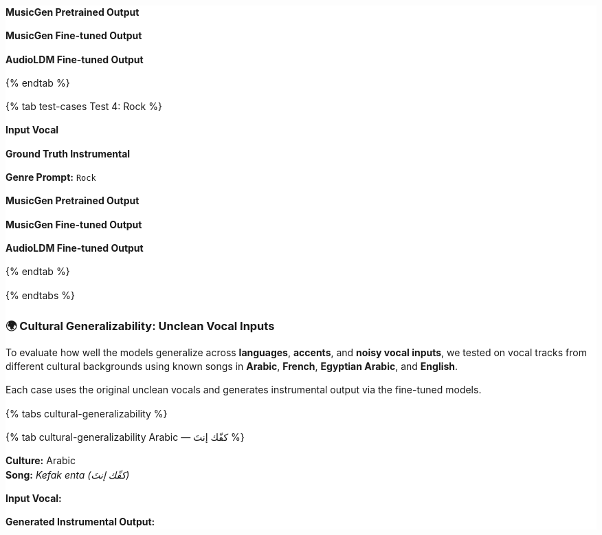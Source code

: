 **MusicGen Pretrained Output**  
<audio controls src="/assets/audio/test3_pretrained.wav"></audio>  

**MusicGen Fine-tuned Output**  
<audio controls src="/assets/audio/test3_musicgen_ft.wav"></audio>  

**AudioLDM Fine-tuned Output**  
<audio controls src="/assets/audio/test3_audioldm_ft.wav"></audio>  

{% endtab %}

{% tab test-cases Test 4: Rock %}

**Input Vocal**  
<audio controls src="/assets/audio/test4_input.wav"></audio>  

**Ground Truth Instrumental**  
<audio controls src="/assets/audio/test4_gt.wav"></audio>  

**Genre Prompt:** `Rock`  

**MusicGen Pretrained Output**  
<audio controls src="/assets/audio/test4_pretrained.wav"></audio>  

**MusicGen Fine-tuned Output**  
<audio controls src="/assets/audio/test4_musicgen_ft.wav"></audio>  

**AudioLDM Fine-tuned Output**  
<audio controls src="/assets/audio/test4_audioldm_ft.wav"></audio>  

{% endtab %}

{% endtabs %}

### 🌍 Cultural Generalizability: Unclean Vocal Inputs

To evaluate how well the models generalize across **languages**, **accents**, and **noisy vocal inputs**, we tested on vocal tracks from different cultural backgrounds using known songs in **Arabic**, **French**, **Egyptian Arabic**, and **English**.

Each case uses the original unclean vocals and generates instrumental output via the fine-tuned models.

{% tabs cultural-generalizability %}

{% tab cultural-generalizability Arabic — كفّك إنتَ %}

**Culture:** Arabic  
**Song:** *Kefak enta (كفّك إنتَ)*  

**Input Vocal:**  
<audio controls style="width: 100%;">
  <source src="/assets/audio/culture_arabic_input.wav" type="audio/wav">
</audio>

**Generated Instrumental Output:**  
<audio controls style="width: 100%;">
  <source src="/assets/audio/culture_arabic_output.wav" type="audio/wav">
</audio>
